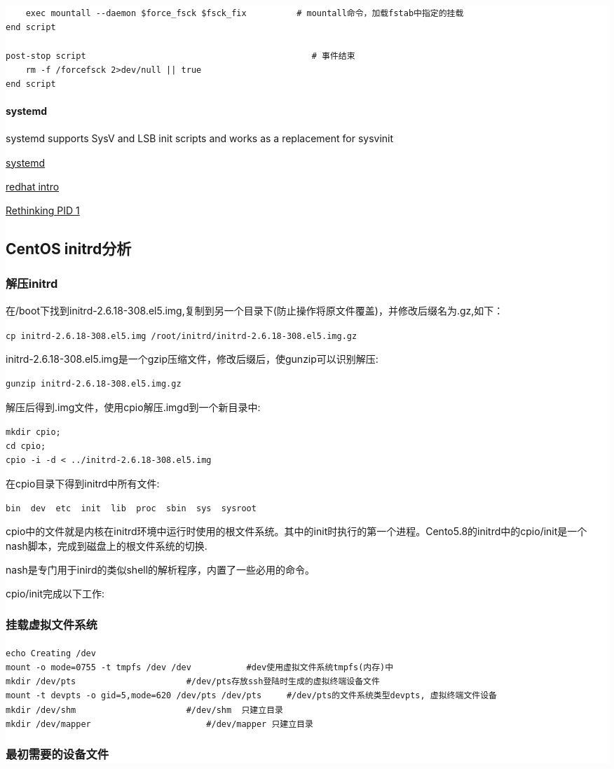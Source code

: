 		exec mountall --daemon $force_fsck $fsck_fix          # mountall命令，加载fstab中指定的挂载
	end script

	post-stop script                                             # 事件结束
		rm -f /forcefsck 2>dev/null || true
	end script

#### systemd 

systemd supports SysV and LSB init scripts and works as a replacement for sysvinit

[systemd](http://www.freedesktop.org/wiki/Software/systemd/)

[redhat intro](https://access.redhat.com/documentation/en-US/Red_Hat_Enterprise_Linux/7/html/System_Administrators_Guide/chap-Managing_Services_with_systemd.html)

[Rethinking PID 1](http://0pointer.de/blog/projects/systemd.html)

## CentOS initrd分析

### 解压initrd

在/boot下找到initrd-2.6.18-308.el5.img,复制到另一个目录下(防止操作将原文件覆盖)，并修改后缀名为.gz,如下：

	cp initrd-2.6.18-308.el5.img /root/initrd/initrd-2.6.18-308.el5.img.gz

initrd-2.6.18-308.el5.img是一个gzip压缩文件，修改后缀后，使gunzip可以识别解压:

	gunzip initrd-2.6.18-308.el5.img.gz

解压后得到.img文件，使用cpio解压.imgd到一个新目录中:

	mkdir cpio;
	cd cpio;
	cpio -i -d < ../initrd-2.6.18-308.el5.img

在cpio目录下得到initrd中所有文件:

	bin  dev  etc  init  lib  proc  sbin  sys  sysroot

cpio中的文件就是内核在initrd环境中运行时使用的根文件系统。其中的init时执行的第一个进程。Cento5.8的initrd中的cpio/init是一个nash脚本，完成到磁盘上的根文件系统的切换.

nash是专门用于inird的类似shell的解析程序，内置了一些必用的命令。

cpio/init完成以下工作:

### 挂载虚拟文件系统

	echo Creating /dev						
	mount -o mode=0755 -t tmpfs /dev /dev			#dev使用虚拟文件系统tmpfs(内存)中
	mkdir /dev/pts						#/dev/pts存放ssh登陆时生成的虚拟终端设备文件
	mount -t devpts -o gid=5,mode=620 /dev/pts /dev/pts		#/dev/pts的文件系统类型devpts, 虚拟终端文件设备
	mkdir /dev/shm						#/dev/shm  只建立目录
	mkdir /dev/mapper						#/dev/mapper 只建立目录

### 最初需要的设备文件
